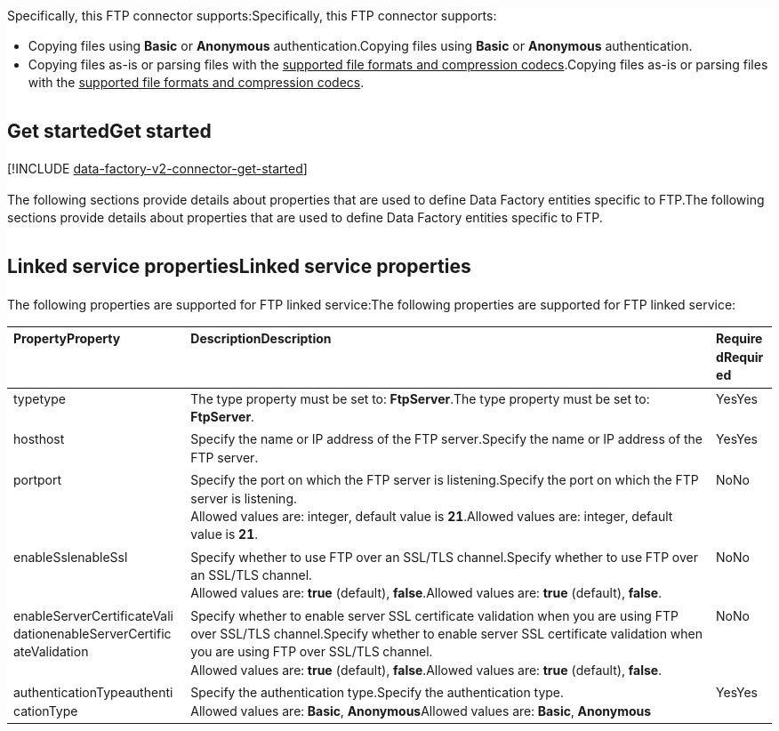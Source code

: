 <span data-ttu-id="7f07a-111">Specifically, this FTP connector supports:</span><span class="sxs-lookup"><span data-stu-id="7f07a-111">Specifically, this FTP connector supports:</span></span>

- <span data-ttu-id="7f07a-112">Copying files using **Basic** or **Anonymous** authentication.</span><span class="sxs-lookup"><span data-stu-id="7f07a-112">Copying files using **Basic** or **Anonymous** authentication.</span></span>
- <span data-ttu-id="7f07a-113">Copying files as-is or parsing files with the [supported file formats and compression codecs](supported-file-formats-and-compression-codecs.md).</span><span class="sxs-lookup"><span data-stu-id="7f07a-113">Copying files as-is or parsing files with the [supported file formats and compression codecs](supported-file-formats-and-compression-codecs.md).</span></span>

## <a name="get-started"></a><span data-ttu-id="7f07a-114">Get started</span><span class="sxs-lookup"><span data-stu-id="7f07a-114">Get started</span></span>

[!INCLUDE [data-factory-v2-connector-get-started](../../includes/data-factory-v2-connector-get-started.md)]

<span data-ttu-id="7f07a-115">The following sections provide details about properties that are used to define Data Factory entities specific to FTP.</span><span class="sxs-lookup"><span data-stu-id="7f07a-115">The following sections provide details about properties that are used to define Data Factory entities specific to FTP.</span></span>

## <a name="linked-service-properties"></a><span data-ttu-id="7f07a-116">Linked service properties</span><span class="sxs-lookup"><span data-stu-id="7f07a-116">Linked service properties</span></span>

<span data-ttu-id="7f07a-117">The following properties are supported for FTP linked service:</span><span class="sxs-lookup"><span data-stu-id="7f07a-117">The following properties are supported for FTP linked service:</span></span>

| <span data-ttu-id="7f07a-118">Property</span><span class="sxs-lookup"><span data-stu-id="7f07a-118">Property</span></span> | <span data-ttu-id="7f07a-119">Description</span><span class="sxs-lookup"><span data-stu-id="7f07a-119">Description</span></span> | <span data-ttu-id="7f07a-120">Required</span><span class="sxs-lookup"><span data-stu-id="7f07a-120">Required</span></span> |
|:--- |:--- |:--- |
| <span data-ttu-id="7f07a-121">type</span><span class="sxs-lookup"><span data-stu-id="7f07a-121">type</span></span> | <span data-ttu-id="7f07a-122">The type property must be set to: **FtpServer**.</span><span class="sxs-lookup"><span data-stu-id="7f07a-122">The type property must be set to: **FtpServer**.</span></span> | <span data-ttu-id="7f07a-123">Yes</span><span class="sxs-lookup"><span data-stu-id="7f07a-123">Yes</span></span> |
| <span data-ttu-id="7f07a-124">host</span><span class="sxs-lookup"><span data-stu-id="7f07a-124">host</span></span> | <span data-ttu-id="7f07a-125">Specify the name or IP address of the FTP server.</span><span class="sxs-lookup"><span data-stu-id="7f07a-125">Specify the name or IP address of the FTP server.</span></span> | <span data-ttu-id="7f07a-126">Yes</span><span class="sxs-lookup"><span data-stu-id="7f07a-126">Yes</span></span> |
| <span data-ttu-id="7f07a-127">port</span><span class="sxs-lookup"><span data-stu-id="7f07a-127">port</span></span> | <span data-ttu-id="7f07a-128">Specify the port on which the FTP server is listening.</span><span class="sxs-lookup"><span data-stu-id="7f07a-128">Specify the port on which the FTP server is listening.</span></span><br/><span data-ttu-id="7f07a-129">Allowed values are: integer, default value is **21**.</span><span class="sxs-lookup"><span data-stu-id="7f07a-129">Allowed values are: integer, default value is **21**.</span></span> | <span data-ttu-id="7f07a-130">No</span><span class="sxs-lookup"><span data-stu-id="7f07a-130">No</span></span> |
| <span data-ttu-id="7f07a-131">enableSsl</span><span class="sxs-lookup"><span data-stu-id="7f07a-131">enableSsl</span></span> | <span data-ttu-id="7f07a-132">Specify whether to use FTP over an SSL/TLS channel.</span><span class="sxs-lookup"><span data-stu-id="7f07a-132">Specify whether to use FTP over an SSL/TLS channel.</span></span><br/><span data-ttu-id="7f07a-133">Allowed values are: **true** (default), **false**.</span><span class="sxs-lookup"><span data-stu-id="7f07a-133">Allowed values are: **true** (default), **false**.</span></span> | <span data-ttu-id="7f07a-134">No</span><span class="sxs-lookup"><span data-stu-id="7f07a-134">No</span></span> |
| <span data-ttu-id="7f07a-135">enableServerCertificateValidation</span><span class="sxs-lookup"><span data-stu-id="7f07a-135">enableServerCertificateValidation</span></span> | <span data-ttu-id="7f07a-136">Specify whether to enable server SSL certificate validation when you are using FTP over SSL/TLS channel.</span><span class="sxs-lookup"><span data-stu-id="7f07a-136">Specify whether to enable server SSL certificate validation when you are using FTP over SSL/TLS channel.</span></span><br/><span data-ttu-id="7f07a-137">Allowed values are: **true** (default), **false**.</span><span class="sxs-lookup"><span data-stu-id="7f07a-137">Allowed values are: **true** (default), **false**.</span></span> | <span data-ttu-id="7f07a-138">No</span><span class="sxs-lookup"><span data-stu-id="7f07a-138">No</span></span> |
| <span data-ttu-id="7f07a-139">authenticationType</span><span class="sxs-lookup"><span data-stu-id="7f07a-139">authenticationType</span></span> | <span data-ttu-id="7f07a-140">Specify the authentication type.</span><span class="sxs-lookup"><span data-stu-id="7f07a-140">Specify the authentication type.</span></span><br/><span data-ttu-id="7f07a-141">Allowed values are: **Basic**, **Anonymous**</span><span class="sxs-lookup"><span data-stu-id="7f07a-141">Allowed values are: **Basic**, **Anonymous**</span></span> | <span data-ttu-id="7f07a-142">Yes</span><span class="sxs-lookup"><span data-stu-id="7f07a-142">Yes</span></span> |